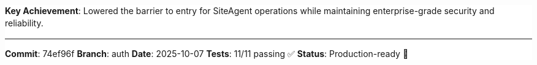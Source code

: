 **Key Achievement**: Lowered the barrier to entry for SiteAgent operations while maintaining enterprise-grade security and reliability.

---

**Commit**: 74ef96f
**Branch**: auth
**Date**: 2025-10-07
**Tests**: 11/11 passing ✅
**Status**: Production-ready 🚀
